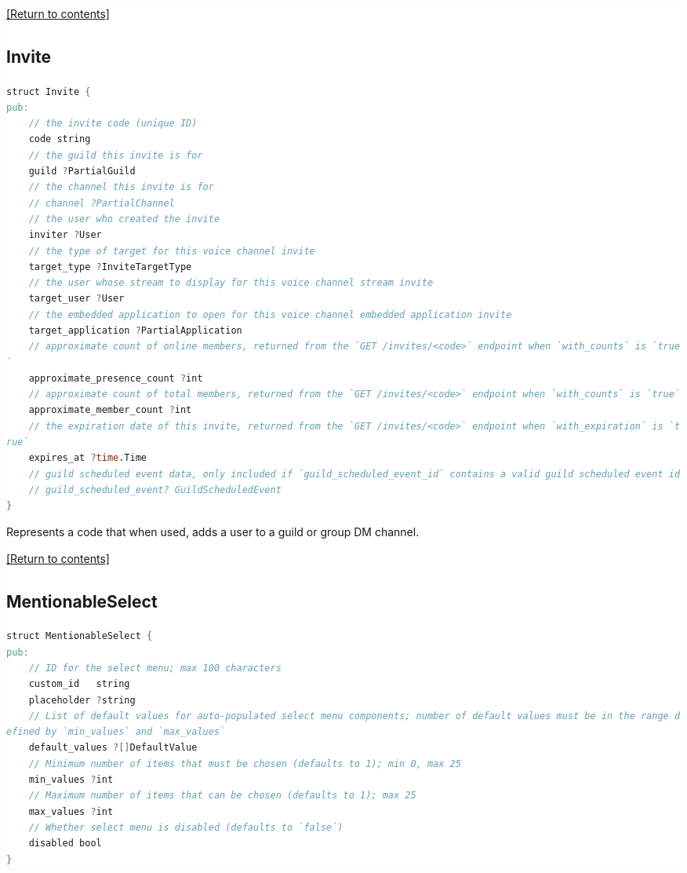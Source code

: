 [[Return to contents]](#Contents)

## Invite
```v
struct Invite {
pub:
	// the invite code (unique ID)
	code string
	// the guild this invite is for
	guild ?PartialGuild
	// the channel this invite is for
	// channel ?PartialChannel
	// the user who created the invite
	inviter ?User
	// the type of target for this voice channel invite
	target_type ?InviteTargetType
	// the user whose stream to display for this voice channel stream invite
	target_user ?User
	// the embedded application to open for this voice channel embedded application invite
	target_application ?PartialApplication
	// approximate count of online members, returned from the `GET /invites/<code>` endpoint when `with_counts` is `true`
	approximate_presence_count ?int
	// approximate count of total members, returned from the `GET /invites/<code>` endpoint when `with_counts` is `true`
	approximate_member_count ?int
	// the expiration date of this invite, returned from the `GET /invites/<code>` endpoint when `with_expiration` is `true`
	expires_at ?time.Time
	// guild scheduled event data, only included if `guild_scheduled_event_id` contains a valid guild scheduled event id
	// guild_scheduled_event? GuildScheduledEvent
}
```
Represents a code that when used, adds a user to a guild or group DM channel.

[[Return to contents]](#Contents)

## MentionableSelect
```v
struct MentionableSelect {
pub:
	// ID for the select menu; max 100 characters
	custom_id   string
	placeholder ?string
	// List of default values for auto-populated select menu components; number of default values must be in the range defined by `min_values` and `max_values`
	default_values ?[]DefaultValue
	// Minimum number of items that must be chosen (defaults to 1); min 0, max 25
	min_values ?int
	// Maximum number of items that can be chosen (defaults to 1); max 25
	max_values ?int
	// Whether select menu is disabled (defaults to `false`)
	disabled bool
}
```
